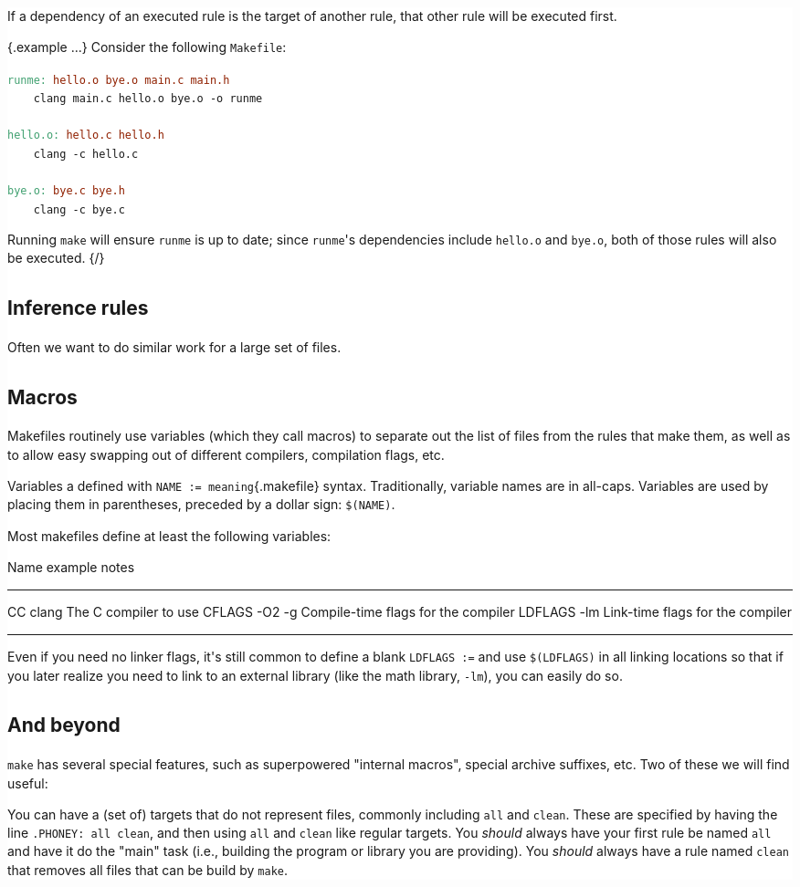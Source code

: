 If a dependency of an executed rule is the target of another rule, that other rule will be executed first.

{.example ...} Consider the following `Makefile`:
```makefile
runme: hello.o bye.o main.c main.h
    clang main.c hello.o bye.o -o runme

hello.o: hello.c hello.h
	clang -c hello.c

bye.o: bye.c bye.h
	clang -c bye.c
```

Running `make` will ensure `runme` is up to date;
since `runme`'s dependencies include `hello.o` and `bye.o`, both of those rules will also be executed.
{/}

## Inference rules

Often we want to do similar work for a large set of files. 

## Macros

Makefiles routinely use variables (which they call macros) to separate out the list of files from the rules that make them, as well as to allow easy swapping out of different compilers, compilation flags, etc.

Variables a defined with `NAME := meaning`{.makefile} syntax. Traditionally, variable names are in all-caps.
Variables are used by placing them in parentheses, preceded by a dollar sign: `$(NAME)`.

Most makefiles define at least the following variables:

Name        example     notes
--------    ----------  ----------------------------------
CC          clang       The C compiler to use
CFLAGS      -O2 -g      Compile-time flags for the compiler
LDFLAGS     -lm         Link-time flags for the compiler
--------    ----------  ----------------------------------

Even if you need no linker flags, it's still common to define a blank `LDFLAGS :=` and use `$(LDFLAGS)` in all linking locations so that if you later realize you need to link to an external library (like the math library, `-lm`), you can easily do so.

## And beyond

`make` has several special features, such as superpowered "internal macros", special archive suffixes, etc.
Two of these we will find useful:

You can have a (set of) targets that do not represent files, commonly including `all` and `clean`.
These are specified by having the line `.PHONEY: all clean`, and then using `all` and `clean` like regular targets.
You *should* always have your first rule be named `all` and have it do the "main" task (i.e., building the program or library you are providing).
You *should* always have a rule named `clean` that removes all files that can be build by `make`.
